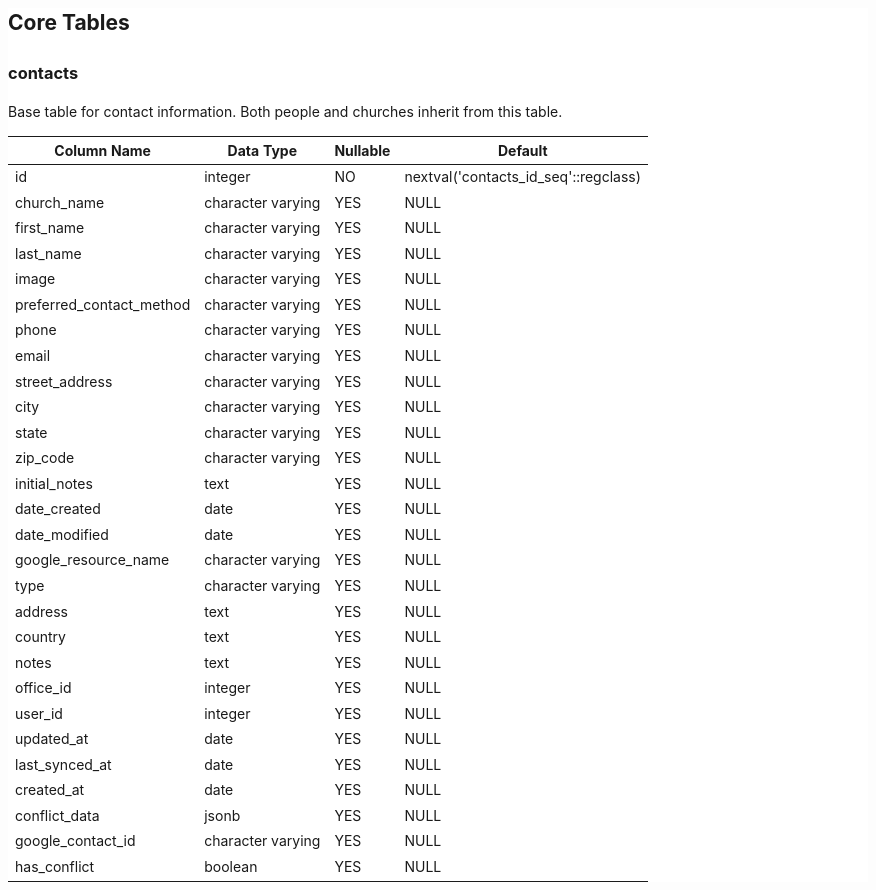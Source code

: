 ## Core Tables

### contacts

Base table for contact information. Both people and churches inherit from this table.

| Column Name | Data Type | Nullable | Default |
|-------------|-----------|----------|----------|
| id | integer | NO | nextval('contacts_id_seq'::regclass) |
| church_name | character varying | YES | NULL |
| first_name | character varying | YES | NULL |
| last_name | character varying | YES | NULL |
| image | character varying | YES | NULL |
| preferred_contact_method | character varying | YES | NULL |
| phone | character varying | YES | NULL |
| email | character varying | YES | NULL |
| street_address | character varying | YES | NULL |
| city | character varying | YES | NULL |
| state | character varying | YES | NULL |
| zip_code | character varying | YES | NULL |
| initial_notes | text | YES | NULL |
| date_created | date | YES | NULL |
| date_modified | date | YES | NULL |
| google_resource_name | character varying | YES | NULL |
| type | character varying | YES | NULL |
| address | text | YES | NULL |
| country | text | YES | NULL |
| notes | text | YES | NULL |
| office_id | integer | YES | NULL |
| user_id | integer | YES | NULL |
| updated_at | date | YES | NULL |
| last_synced_at | date | YES | NULL |
| created_at | date | YES | NULL |
| conflict_data | jsonb | YES | NULL |
| google_contact_id | character varying | YES | NULL |
| has_conflict | boolean | YES | NULL |
